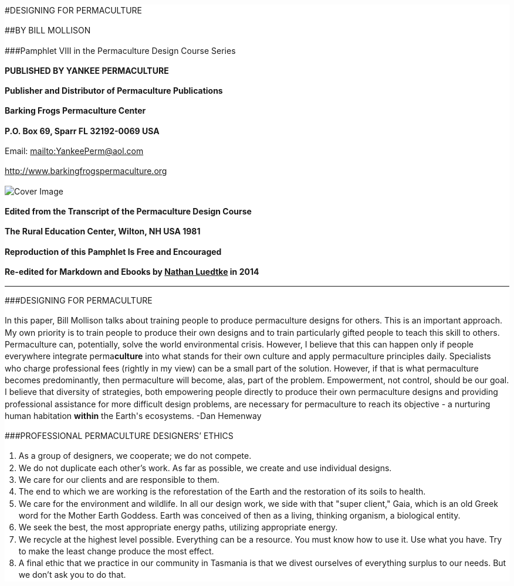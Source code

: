 #DESIGNING FOR PERMACULTURE

##BY BILL MOLLISON

###Pamphlet VIII in the Permaculture Design Course Series

**PUBLISHED BY YANKEE PERMACULTURE**

**Publisher and Distributor of Permaculture Publications**

**Barking Frogs Permaculture Center**

**P.O. Box 69, Sparr FL 32192-0069 USA**

Email: <mailto:YankeePerm@aol.com>

<http://www.barkingfrogspermaculture.org>

![Cover Image](pdcimages/8-cover.bmp)

**Edited from the Transcript of the Permaculture Design Course**

**The Rural Education Center, Wilton, NH USA 1981**

**Reproduction of this Pamphlet Is Free and Encouraged**

**Re-edited for Markdown and Ebooks by [Nathan Luedtke](mailto:luedtke@gmail.com) in 2014**

***

###DESIGNING FOR PERMACULTURE

In this paper, Bill Mollison talks about training people to produce permaculture designs for others. This is an important approach. My own priority is to train people to produce their own designs and to train particularly gifted people to teach this skill to others. Permaculture can, potentially, solve the world environmental crisis. However, I believe that this can happen only if people everywhere integrate perma**culture** into what stands for their own culture and apply permaculture principles daily. Specialists who charge professional fees (rightly in my view) can be a small part of the solution. However, if that is what permaculture becomes predominantly, then permaculture will become, alas, part of the problem. Empowerment, not control, should be our goal. I believe that diversity of strategies, both empowering people directly to produce their own permaculture designs and providing professional assistance for more difficult design problems, are necessary for permaculture to reach its objective - a nurturing human habitation **within** the Earth's ecosystems. -Dan Hemenway

###PROFESSIONAL PERMACULTURE DESIGNERS’ ETHICS

1. As a group of designers, we cooperate; we do not compete.
2. We do not duplicate each other’s work. As far as possible, we create and use individual designs. 
3. We care for our clients and are responsible to them. 
4. The end to which we are working is the reforestation of the Earth and the restoration of its soils to health. 
5. We care for the environment and wildlife. In all our design work, we side with that "super client," Gaia, which is an old Greek word for the Mother Earth Goddess. Earth was conceived of then as a living, thinking organism, a biological entity. 
6. We seek the best, the most appropriate energy paths, utilizing appropriate energy. 
7. We recycle at the highest level possible. Everything can be a resource. You must know how to use it. Use what you have. Try to make the least change produce the most effect. 
8. A final ethic that we practice in our community in Tasmania is that we divest ourselves of everything surplus to our needs. But we don’t ask you to do that.
